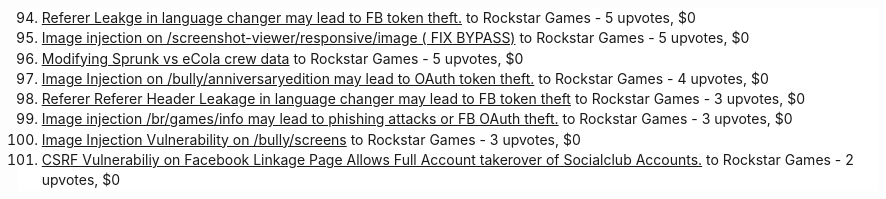 94. [Referer Leakge in language changer may lead to FB token theft.](https://hackerone.com/reports/809691) to Rockstar Games - 5 upvotes, $0
95. [Image injection on /screenshot-viewer/responsive/image ( FIX BYPASS)](https://hackerone.com/reports/505259) to Rockstar Games - 5 upvotes, $0
96. [Modifying Sprunk vs eCola crew data](https://hackerone.com/reports/1680818) to Rockstar Games - 5 upvotes, $0
97. [Image Injection on /bully/anniversaryedition may lead to OAuth token theft.](https://hackerone.com/reports/498358) to Rockstar Games - 4 upvotes, $0
98. [Referer Referer Header Leakage in language changer may lead to FB token theft](https://hackerone.com/reports/870062) to Rockstar Games - 3 upvotes, $0
99. [Image injection /br/games/info may lead to phishing attacks or FB OAuth theft.](https://hackerone.com/reports/510388) to Rockstar Games - 3 upvotes, $0
100. [Image Injection Vulnerability on /bully/screens](https://hackerone.com/reports/661646) to Rockstar Games - 3 upvotes, $0
101. [CSRF Vulnerabiliy on Facebook Linkage Page Allows Full Account takerover of Socialclub Accounts.](https://hackerone.com/reports/653254) to Rockstar Games - 2 upvotes, $0
